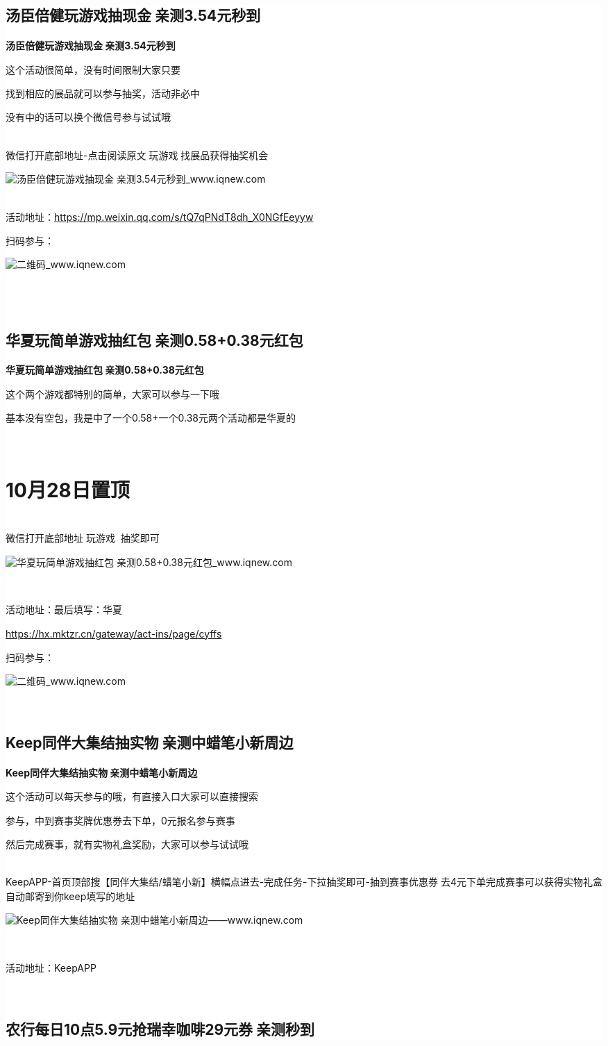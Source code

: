                     
                

## 汤臣倍健玩游戏抽现金 亲测3.54元秒到

<p><strong>汤臣倍健玩游戏抽现金 亲测3.54元秒到</strong></p>
<p>这个活动很简单，没有时间限制大家只要</p>
<p>找到相应的展品就可以参与抽奖，活动非必中</p>
<p>没有中的话可以换个微信号参与试试哦</p>
<p><br>微信打开底部地址-点击阅读原文 玩游戏 找展品获得抽奖机会</p>
<p><img alt="汤臣倍健玩游戏抽现金 亲测3.54元秒到_www.iqnew.com" src="https://image.smallfawn.work/?url=https://img.iqnew.com/d/file/p/2024/10/29/a7e93f3ec3b142cbc95c5f70dc57fd97.jpg" style="width: 650px; *//* height: 661px;" referrerpolicy="no-referrer"></p>
<p><br>活动地址：<a target="_blank" href="https://mp.weixin.qq.com/s/tQ7qPNdT8dh_X0NGfEeyyw">https://mp.weixin.qq.com/s/tQ7qPNdT8dh_X0NGfEeyyw</a></p>
<p>扫码参与：</p>
<p><img alt="二维码_www.iqnew.com" src="https://image.smallfawn.work/?url=https://img.iqnew.com/d/file/p/2024/10/29/019c143d1c974af1a6c9845a3584c784.jpg" style="width: 220px; *//* height: 216px;" referrerpolicy="no-referrer"><br>&nbsp;</p><br>
                    
                    
                

## 华夏玩简单游戏抽红包 亲测0.58+0.38元红包

<p><strong>华夏玩简单游戏抽红包 亲测0.58+0.38元红包</strong></p>
<p>这个两个游戏都特别的简单，大家可以参与一下哦</p>
<p>基本没有空包，我是中了一个0.58+一个0.38元两个活动都是华夏的</p>
<p>&nbsp;</p>
<h1>10月28日置顶</h1>
<p><br>微信打开底部地址 玩游戏&nbsp; 抽奖即可</p>
<p><img alt="华夏玩简单游戏抽红包 亲测0.58+0.38元红包_www.iqnew.com" src="https://image.smallfawn.work/?url=https://img.iqnew.com/d/file/p/2024/10/25/0621c1ceee3cb74de07f2492b9bda099.jpg" style="width: 650px; *//* height: 715px;" referrerpolicy="no-referrer"></p>
<p>&nbsp;</p>
<p>活动地址：最后填写：华夏</p>
<p><a target="_blank" href="https://hx.mktzr.cn/gateway/act-ins/page/cyffs">https://hx.mktzr.cn/gateway/act-ins/page/cyffs</a></p>
<p>扫码参与：</p>
<p><img alt="二维码_www.iqnew.com" src="https://image.smallfawn.work/?url=https://img.iqnew.com/d/file/p/2024/10/25/95c3c9f0efd418cc1885175a24e38cfc.jpg" style="width: 220px; *//* height: 220px;" referrerpolicy="no-referrer"></p><br>
                    
                    
                

## Keep同伴大集结抽实物 亲测中蜡笔小新周边

<p><strong>Keep同伴大集结抽实物 亲测中蜡笔小新周边</strong></p>
<p>这个活动可以每天参与的哦，有直接入口大家可以直接搜索</p>
<p>参与，中到赛事奖牌优惠券去下单，0元报名参与赛事</p>
<p>然后完成赛事，就有实物礼盒奖励，大家可以参与试试哦</p>
<p><br>KeepAPP-首页顶部搜【同伴大集结/蜡笔小新】横幅点进去-完成任务-下拉抽奖即可-抽到赛事优惠券 去4元下单完成赛事可以获得实物礼盒 自动邮寄到你keep填写的地址</p>
<p><img alt="Keep同伴大集结抽实物 亲测中蜡笔小新周边——www.iqnew.com" src="https://image.smallfawn.work/?url=https://img.iqnew.com/d/file/p/2024/10/29/142abeef2358968981227643600f0408.jpg" style="width: 740px; *//* height: 523px;" referrerpolicy="no-referrer"></p>
<p>&nbsp;</p>
<p>活动地址：KeepAPP</p><br>
                    
                    
                

## 农行每日10点5.9元抢瑞幸咖啡29元券 亲测秒到

